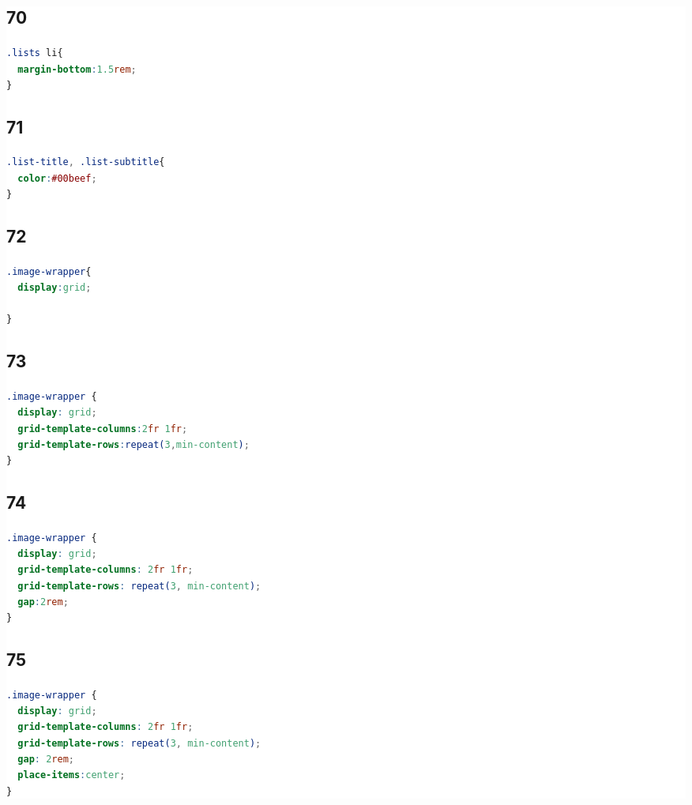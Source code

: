 ## 70

```CSS
.lists li{
  margin-bottom:1.5rem;
}
```

## 71

```CSS
.list-title, .list-subtitle{
  color:#00beef;
}
```

## 72

```CSS
.image-wrapper{
  display:grid;

}
```

## 73

```CSS
.image-wrapper {
  display: grid;
  grid-template-columns:2fr 1fr;
  grid-template-rows:repeat(3,min-content);
}
```

## 74

```CSS
.image-wrapper {
  display: grid;
  grid-template-columns: 2fr 1fr;
  grid-template-rows: repeat(3, min-content);
  gap:2rem;
}
```

## 75

```CSS
.image-wrapper {
  display: grid;
  grid-template-columns: 2fr 1fr;
  grid-template-rows: repeat(3, min-content);
  gap: 2rem;
  place-items:center;
}
```
